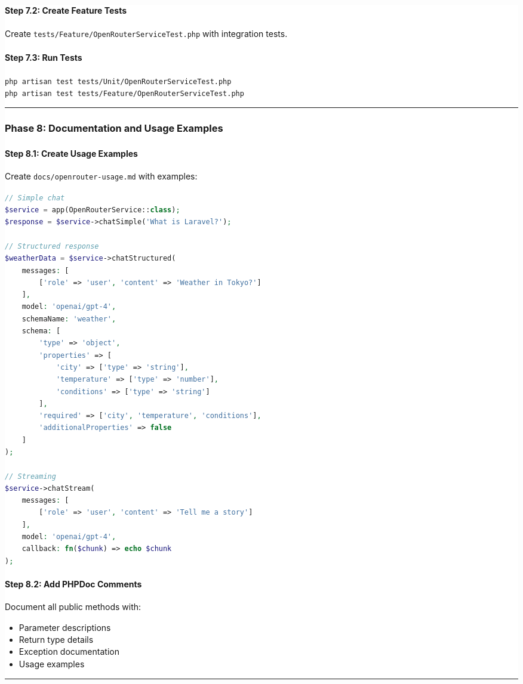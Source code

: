 #### Step 7.2: Create Feature Tests
Create `tests/Feature/OpenRouterServiceTest.php` with integration tests.

#### Step 7.3: Run Tests
```bash
php artisan test tests/Unit/OpenRouterServiceTest.php
php artisan test tests/Feature/OpenRouterServiceTest.php
```

---

### Phase 8: Documentation and Usage Examples

#### Step 8.1: Create Usage Examples
Create `docs/openrouter-usage.md` with examples:

```php
// Simple chat
$service = app(OpenRouterService::class);
$response = $service->chatSimple('What is Laravel?');

// Structured response
$weatherData = $service->chatStructured(
    messages: [
        ['role' => 'user', 'content' => 'Weather in Tokyo?']
    ],
    model: 'openai/gpt-4',
    schemaName: 'weather',
    schema: [
        'type' => 'object',
        'properties' => [
            'city' => ['type' => 'string'],
            'temperature' => ['type' => 'number'],
            'conditions' => ['type' => 'string']
        ],
        'required' => ['city', 'temperature', 'conditions'],
        'additionalProperties' => false
    ]
);

// Streaming
$service->chatStream(
    messages: [
        ['role' => 'user', 'content' => 'Tell me a story']
    ],
    model: 'openai/gpt-4',
    callback: fn($chunk) => echo $chunk
);
```

#### Step 8.2: Add PHPDoc Comments
Document all public methods with:
- Parameter descriptions
- Return type details
- Exception documentation
- Usage examples

---